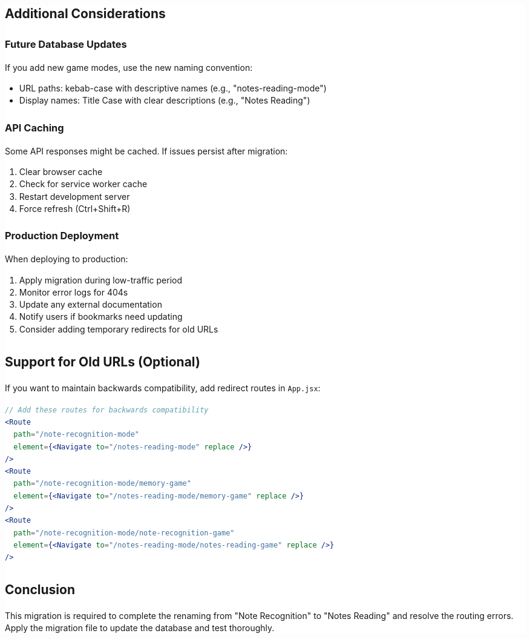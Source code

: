 ## Additional Considerations

### Future Database Updates

If you add new game modes, use the new naming convention:

- URL paths: kebab-case with descriptive names (e.g., "notes-reading-mode")
- Display names: Title Case with clear descriptions (e.g., "Notes Reading")

### API Caching

Some API responses might be cached. If issues persist after migration:

1. Clear browser cache
2. Check for service worker cache
3. Restart development server
4. Force refresh (Ctrl+Shift+R)

### Production Deployment

When deploying to production:

1. Apply migration during low-traffic period
2. Monitor error logs for 404s
3. Update any external documentation
4. Notify users if bookmarks need updating
5. Consider adding temporary redirects for old URLs

## Support for Old URLs (Optional)

If you want to maintain backwards compatibility, add redirect routes in `App.jsx`:

```jsx
// Add these routes for backwards compatibility
<Route
  path="/note-recognition-mode"
  element={<Navigate to="/notes-reading-mode" replace />}
/>
<Route
  path="/note-recognition-mode/memory-game"
  element={<Navigate to="/notes-reading-mode/memory-game" replace />}
/>
<Route
  path="/note-recognition-mode/note-recognition-game"
  element={<Navigate to="/notes-reading-mode/notes-reading-game" replace />}
/>
```

## Conclusion

This migration is required to complete the renaming from "Note Recognition" to "Notes Reading" and resolve the routing errors. Apply the migration file to update the database and test thoroughly.
